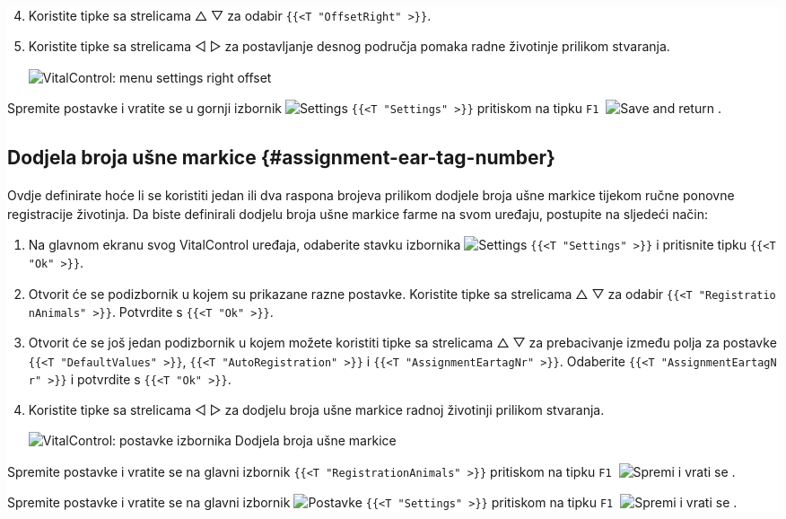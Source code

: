 4. Koristite tipke sa strelicama △ ▽ za odabir `{{<T "OffsetRight" >}}`.

5. Koristite tipke sa strelicama ◁ ▷ za postavljanje desnog područja pomaka radne životinje prilikom stvaranja.

    ![VitalControl: menu settings right offset](../images/rightoffset.png "right offset")

Spremite postavke i vratite se u gornji izbornik <img src="/icons/gear.svg" width="25" align="bottom" alt="Settings" /> `{{<T "Settings" >}}` pritiskom na tipku `F1` &nbsp;<img src="/icons/footer/save_exit.svg" width="65" align="bottom" alt="Save and return" />&nbsp;.

## Dodjela broja ušne markice {#assignment-ear-tag-number}

Ovdje definirate hoće li se koristiti jedan ili dva raspona brojeva prilikom dodjele broja ušne markice tijekom ručne ponovne registracije životinja. Da biste definirali dodjelu broja ušne markice farme na svom uređaju, postupite na sljedeći način:

1. Na glavnom ekranu svog VitalControl uređaja, odaberite stavku izbornika <img src="/icons/gear.svg" width="25" align="bottom" alt="Settings" /> `{{<T "Settings" >}}` i pritisnite tipku `{{<T "Ok" >}}`.

2. Otvorit će se podizbornik u kojem su prikazane razne postavke. Koristite tipke sa strelicama △ ▽ za odabir `{{<T "RegistrationAnimals" >}}`. Potvrdite s `{{<T "Ok" >}}`.

3. Otvorit će se još jedan podizbornik u kojem možete koristiti tipke sa strelicama △ ▽ za prebacivanje između polja za postavke `{{<T "DefaultValues" >}}`, `{{<T "AutoRegistration" >}}` i `{{<T "AssignmentEartagNr" >}}`. Odaberite `{{<T "AssignmentEartagNr" >}}` i potvrdite s `{{<T "Ok" >}}`.

4. Koristite tipke sa strelicama ◁ ▷ za dodjelu broja ušne markice radnoj životinji prilikom stvaranja.

    ![VitalControl: postavke izbornika Dodjela broja ušne markice](../images/assignmenteartagnumber.png "Dodjela broja ušne markice")

Spremite postavke i vratite se na glavni izbornik `{{<T "RegistrationAnimals" >}}` pritiskom na tipku `F1` &nbsp;<img src="/icons/footer/save_exit.svg" width="65" align="bottom" alt="Spremi i vrati se" />&nbsp;.

Spremite postavke i vratite se na glavni izbornik <img src="/icons/gear.svg" width="25" align="bottom" alt="Postavke" /> `{{<T "Settings" >}}` pritiskom na tipku `F1` &nbsp;<img src="/icons/footer/save_exit.svg" width="65" align="bottom" alt="Spremi i vrati se" />&nbsp;.
